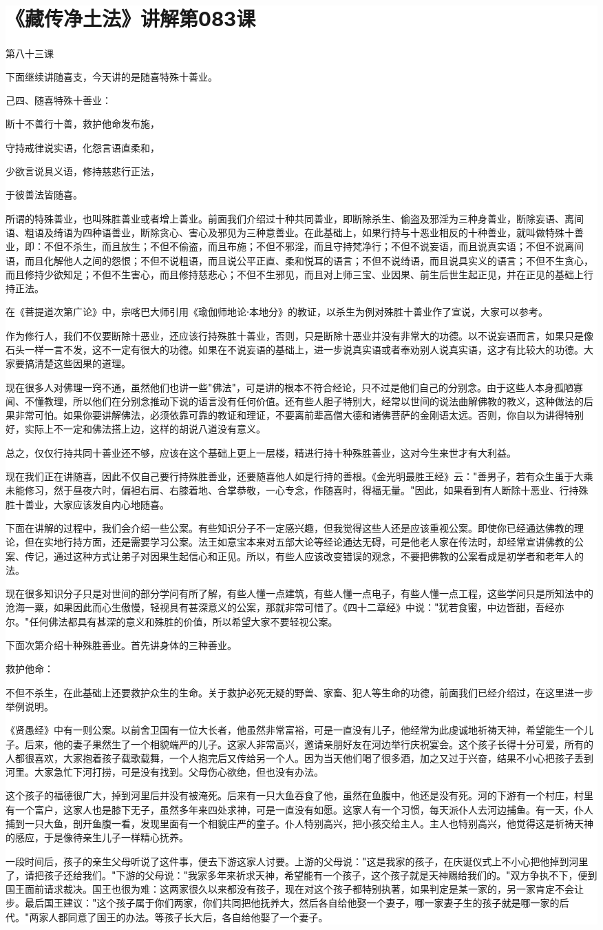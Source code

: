 # 《藏传净土法》讲解第083课

第八十三课

下面继续讲随喜支，今天讲的是随喜特殊十善业。

己四、随喜特殊十善业：

断十不善行十善，救护他命发布施，

守持戒律说实语，化怨言语直柔和，

少欲言说具义语，修持慈悲行正法，

于彼善法皆随喜。

所谓的特殊善业，也叫殊胜善业或者增上善业。前面我们介绍过十种共同善业，即断除杀生、偷盗及邪淫为三种身善业，断除妄语、离间语、粗语及绮语为四种语善业，断除贪心、害心及邪见为三种意善业。在此基础上，如果行持与十恶业相反的十种善业，就叫做特殊十善业，即：不但不杀生，而且放生；不但不偷盗，而且布施；不但不邪淫，而且守持梵净行；不但不说妄语，而且说真实语；不但不说离间语，而且化解他人之间的怨恨；不但不说粗语，而且说公平正直、柔和悦耳的语言；不但不说绮语，而且说具实义的语言；不但不生贪心，而且修持少欲知足；不但不生害心，而且修持慈悲心；不但不生邪见，而且对上师三宝、业因果、前生后世生起正见，并在正见的基础上行持正法。

在《菩提道次第广论》中，宗喀巴大师引用《瑜伽师地论·本地分》的教证，以杀生为例对殊胜十善业作了宣说，大家可以参考。

作为修行人，我们不仅要断除十恶业，还应该行持殊胜十善业，否则，只是断除十恶业并没有非常大的功德。以不说妄语而言，如果只是像石头一样一言不发，这不一定有很大的功德。如果在不说妄语的基础上，进一步说真实语或者奉劝别人说真实语，这才有比较大的功德。大家要搞清楚这些因果的道理。

现在很多人对佛理一窍不通，虽然他们也讲一些"佛法"，可是讲的根本不符合经论，只不过是他们自己的分别念。由于这些人本身孤陋寡闻、不懂教理，所以他们在分别念推动下说的语言没有任何价值。还有些人胆子特别大，经常以世间的说法曲解佛教的教义，这种做法的后果非常可怕。如果你要讲解佛法，必须依靠可靠的教证和理证，不要离前辈高僧大德和诸佛菩萨的金刚语太远。否则，你自以为讲得特别好，实际上不一定和佛法搭上边，这样的胡说八道没有意义。

总之，仅仅行持共同十善业还不够，应该在这个基础上更上一层楼，精进行持十种殊胜善业，这对今生来世才有大利益。

现在我们正在讲随喜，因此不仅自己要行持殊胜善业，还要随喜他人如是行持的善根。《金光明最胜王经》云："善男子，若有众生虽于大乘未能修习，然于昼夜六时，偏袒右肩、右膝着地、合掌恭敬，一心专念，作随喜时，得福无量。"因此，如果看到有人断除十恶业、行持殊胜十善业，大家应该发自内心地随喜。

下面在讲解的过程中，我们会介绍一些公案。有些知识分子不一定感兴趣，但我觉得这些人还是应该重视公案。即使你已经通达佛教的理论，但在实地行持方面，还是需要学习公案。法王如意宝本来对五部大论等经论通达无碍，可是他老人家在传法时，却经常宣讲佛教的公案、传记，通过这种方式让弟子对因果生起信心和正见。所以，有些人应该改变错误的观念，不要把佛教的公案看成是初学者和老年人的法。

现在很多知识分子只是对世间的部分学问有所了解，有些人懂一点建筑，有些人懂一点电子，有些人懂一点工程，这些学问只是所知法中的沧海一粟，如果因此而心生傲慢，轻视具有甚深意义的公案，那就非常可惜了。《四十二章经》中说："犹若食蜜，中边皆甜，吾经亦尔。"任何佛法都具有甚深的意义和殊胜的价值，所以希望大家不要轻视公案。

下面次第介绍十种殊胜善业。首先讲身体的三种善业。

救护他命：

不但不杀生，在此基础上还要救护众生的生命。关于救护必死无疑的野兽、家畜、犯人等生命的功德，前面我们已经介绍过，在这里进一步举例说明。

《贤愚经》中有一则公案。以前舍卫国有一位大长者，他虽然非常富裕，可是一直没有儿子，他经常为此虔诚地祈祷天神，希望能生一个儿子。后来，他的妻子果然生了一个相貌端严的儿子。这家人非常高兴，邀请亲朋好友在河边举行庆祝宴会。这个孩子长得十分可爱，所有的人都很喜欢，大家抱着孩子载歌载舞，一个人抱完后又传给另一个人。因为当天他们喝了很多酒，加之又过于兴奋，结果不小心把孩子丢到河里。大家急忙下河打捞，可是没有找到。父母伤心欲绝，但也没有办法。

这个孩子的福德很广大，掉到河里后并没有被淹死。后来有一只大鱼吞食了他，虽然在鱼腹中，他还是没有死。河的下游有一个村庄，村里有一个富户，这家人也是膝下无子，虽然多年来四处求神，可是一直没有如愿。这家人有一个习惯，每天派仆人去河边捕鱼。有一天，仆人捕到一只大鱼，剖开鱼腹一看，发现里面有一个相貌庄严的童子。仆人特别高兴，把小孩交给主人。主人也特别高兴，他觉得这是祈祷天神的感应，于是像待亲生儿子一样精心抚养。

一段时间后，孩子的亲生父母听说了这件事，便去下游这家人讨要。上游的父母说："这是我家的孩子，在庆诞仪式上不小心把他掉到河里了，请把孩子还给我们。"下游的父母说："我家多年来祈求天神，希望能有一个孩子，这个孩子就是天神赐给我们的。"双方争执不下，便到国王面前请求裁决。国王也很为难：这两家很久以来都没有孩子，现在对这个孩子都特别执著，如果判定是某一家的，另一家肯定不会让步。最后国王建议："这个孩子属于你们两家，你们共同把他抚养大，然后各自给他娶一个妻子，哪一家妻子生的孩子就是哪一家的后代。"两家人都同意了国王的办法。等孩子长大后，各自给他娶了一个妻子。
